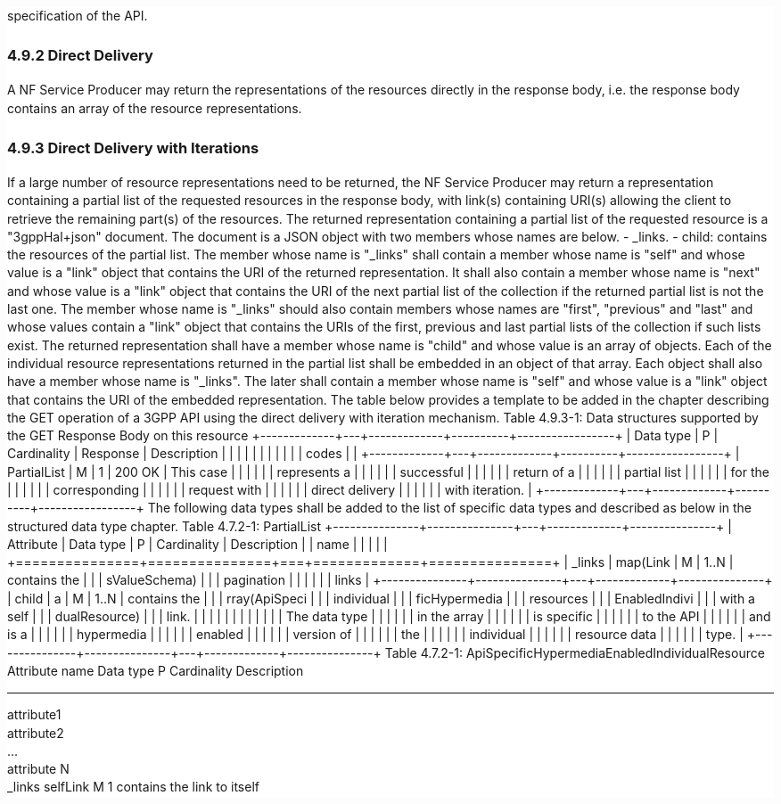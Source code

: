 specification of the API.
### 4.9.2 Direct Delivery
A NF Service Producer may return the representations of the resources directly
in the response body, i.e. the response body contains an array of the resource
representations.
### 4.9.3 Direct Delivery with Iterations
If a large number of resource representations need to be returned, the NF
Service Producer may return a representation containing a partial list of the
requested resources in the response body, with link(s) containing URI(s)
allowing the client to retrieve the remaining part(s) of the resources.
The returned representation containing a partial list of the requested
resource is a \"3gppHal+json\" document. The document is a JSON object with
two members whose names are below.
\- _links.
\- child: contains the resources of the partial list.
The member whose name is \"_links\" shall contain a member whose name is
\"self\" and whose value is a \"link\" object that contains the URI of the
returned representation. It shall also contain a member whose name is \"next\"
and whose value is a \"link\" object that contains the URI of the next partial
list of the collection if the returned partial list is not the last one.
The member whose name is \"_links\" should also contain members whose names
are \"first\", \"previous\" and \"last\" and whose values contain a \"link\"
object that contains the URIs of the first, previous and last partial lists of
the collection if such lists exist.
The returned representation shall have a member whose name is \"child\" and
whose value is an array of objects. Each of the individual resource
representations returned in the partial list shall be embedded in an object of
that array. Each object shall also have a member whose name is \"_links\". The
later shall contain a member whose name is \"self\" and whose value is a
\"link\" object that contains the URI of the embedded representation.
The table below provides a template to be added in the chapter describing the
GET operation of a 3GPP API using the direct delivery with iteration
mechanism.
Table 4.9.3-1: Data structures supported by the GET Response Body on this
resource
+-------------+---+-------------+----------+-----------------+ | Data type | P | Cardinality | Response | Description | | | | | | | | | | | codes | | +-------------+---+-------------+----------+-----------------+ | PartialList | M | 1 | 200 OK | This case | | | | | | represents a | | | | | | successful | | | | | | return of a | | | | | | partial list | | | | | | for the | | | | | | corresponding | | | | | | request with | | | | | | direct delivery | | | | | | with iteration. | +-------------+---+-------------+----------+-----------------+
The following data types shall be added to the list of specific data types and
described as below in the structured data type chapter.
Table 4.7.2-1: PartialList
+---------------+---------------+---+-------------+---------------+ | Attribute | Data type | P | Cardinality | Description | | name | | | | | +===============+===============+===+=============+===============+ | _links | map(Link | M | 1..N | contains the | | | sValueSchema) | | | pagination | | | | | | links | +---------------+---------------+---+-------------+---------------+ | child | a | M | 1..N | contains the | | | rray(ApiSpeci | | | individual | | | ficHypermedia | | | resources | | | EnabledIndivi | | | with a self | | | dualResource) | | | link. | | | | | | | | | | | | The data type | | | | | | in the array | | | | | | is specific | | | | | | to the API | | | | | | and is a | | | | | | hypermedia | | | | | | enabled | | | | | | version of | | | | | | the | | | | | | individual | | | | | | resource data | | | | | | type. | +---------------+---------------+---+-------------+---------------+
Table 4.7.2-1: ApiSpecificHypermediaEnabledIndividualResource
Attribute name Data type P Cardinality Description
* * *
attribute1  
attribute2  
...  
attribute N  
_links selfLink M 1 contains the link to itself
